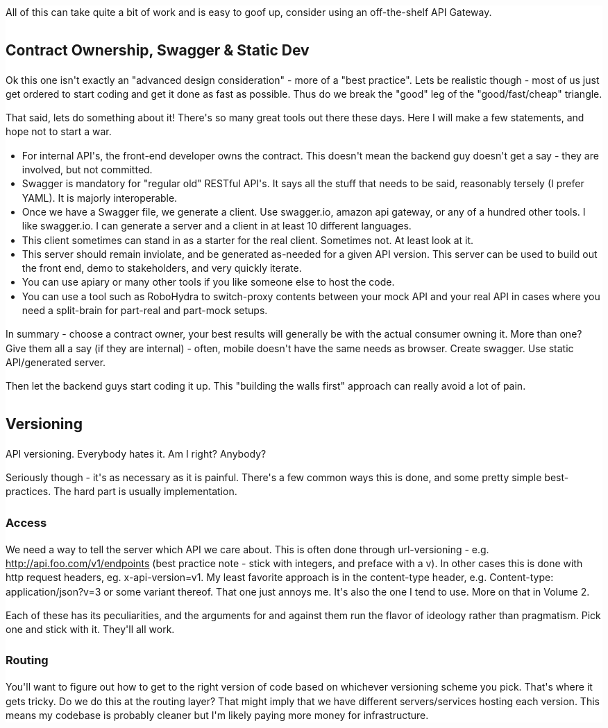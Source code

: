 All of this can take quite a bit of work and is easy to goof up, consider using an off-the-shelf API Gateway.

## Contract Ownership, Swagger & Static Dev

Ok this one isn't exactly an "advanced design consideration" - more of a "best practice". Lets be realistic though - most of us just get ordered to start coding and get it done as fast as possible. Thus do we break the "good" leg of the "good/fast/cheap" triangle. 

That said, lets do something about it! There's so many great tools out there these days. Here I will make a few statements, and hope not to start a war.

* For internal API's, the front-end developer owns the contract. This doesn't mean the backend guy doesn't get a say - they are involved, but not committed. 
* Swagger is mandatory for "regular old" RESTful API's. It says all the stuff that needs to be said, reasonably tersely (I prefer YAML). It is majorly interoperable.
* Once we have a Swagger file, we generate a client. Use swagger.io, amazon api gateway, or any of a hundred other tools. I like swagger.io. I can generate a server and a client in at least 10 different languages.
* This client sometimes can stand in as a starter for the real client. Sometimes not. At least look at it.
* This server should remain inviolate, and be generated as-needed for a given API version. This server can be used to build out the front end, demo to stakeholders, and very quickly iterate. 
* You can use apiary or many other tools if you like someone else to host the code.
* You can use a tool such as RoboHydra to switch-proxy contents between your mock API and your real API in cases where you need a split-brain for part-real and part-mock setups.

In summary - choose a contract owner, your best results will generally be with the actual consumer owning it. More than one? Give them all a say (if they are internal) - often, mobile doesn't have the same needs as browser. Create swagger. Use static API/generated server. 

Then let the backend guys start coding it up. This "building the walls first" approach can really avoid a lot of pain.

## Versioning

API versioning. Everybody hates it. Am I right? Anybody?

Seriously though - it's as necessary as it is painful. There's a few common ways this is done, and some pretty simple best-practices. The hard part is usually implementation.

### Access
We need a way to tell the server which API we care about. This is often done through url-versioning - e.g. http://api.foo.com/v1/endpoints (best practice note - stick with integers, and preface with a v).  In other cases this is done with http request headers, eg. x-api-version=v1. My least favorite approach is in the content-type header, e.g. Content-type: application/json?v=3 or some variant thereof. That one just annoys me. It's also the one I tend to use. More on that in Volume 2.

Each of these has its peculiarities, and the arguments for and against them run the flavor of ideology rather than pragmatism. Pick one and stick with it. They'll all work.

### Routing
You'll want to figure out how to get to the right version of code based on whichever versioning scheme you pick. That's where it gets tricky. Do we do this at the routing layer? That might imply that we have different servers/services hosting each version. This means my codebase is probably cleaner but I'm likely paying more money for infrastructure.
